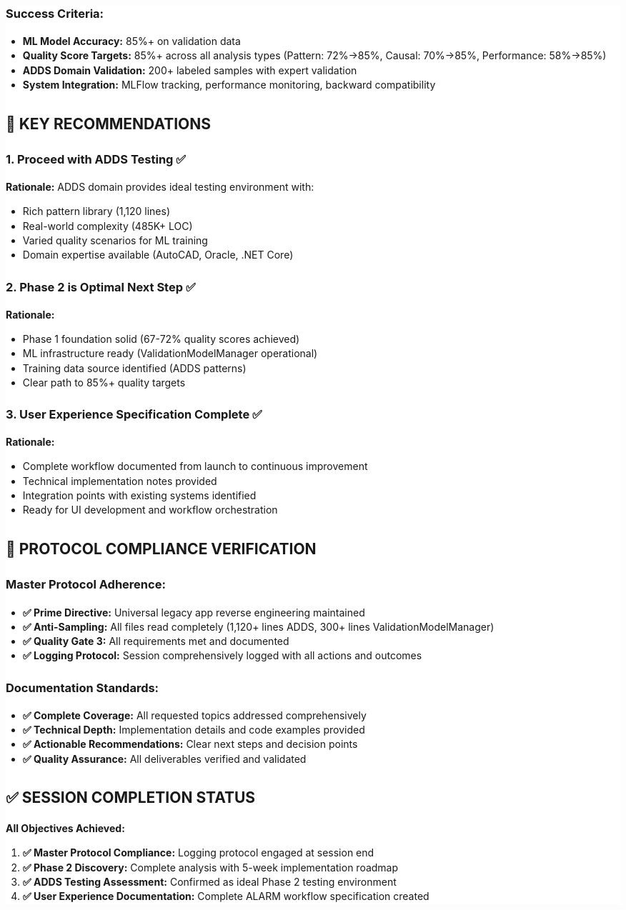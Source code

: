 ### **Success Criteria:**
- **ML Model Accuracy:** 85%+ on validation data
- **Quality Score Targets:** 85%+ across all analysis types (Pattern: 72%→85%, Causal: 70%→85%, Performance: 58%→85%)
- **ADDS Domain Validation:** 200+ labeled samples with expert validation
- **System Integration:** MLFlow tracking, performance monitoring, backward compatibility

## **🎯 KEY RECOMMENDATIONS**

### **1. Proceed with ADDS Testing ✅**
**Rationale:** ADDS domain provides ideal testing environment with:
- Rich pattern library (1,120 lines)
- Real-world complexity (485K+ LOC)
- Varied quality scenarios for ML training
- Domain expertise available (AutoCAD, Oracle, .NET Core)

### **2. Phase 2 is Optimal Next Step ✅**
**Rationale:** 
- Phase 1 foundation solid (67-72% quality scores achieved)
- ML infrastructure ready (ValidationModelManager operational)
- Training data source identified (ADDS patterns)
- Clear path to 85%+ quality targets

### **3. User Experience Specification Complete ✅**
**Rationale:**
- Complete workflow documented from launch to continuous improvement
- Technical implementation notes provided
- Integration points with existing systems identified
- Ready for UI development and workflow orchestration

## **🚨 PROTOCOL COMPLIANCE VERIFICATION**

### **Master Protocol Adherence:**
- **✅ Prime Directive:** Universal legacy app reverse engineering maintained
- **✅ Anti-Sampling:** All files read completely (1,120+ lines ADDS, 300+ lines ValidationModelManager)
- **✅ Quality Gate 3:** All requirements met and documented
- **✅ Logging Protocol:** Session comprehensively logged with all actions and outcomes

### **Documentation Standards:**
- **✅ Complete Coverage:** All requested topics addressed comprehensively
- **✅ Technical Depth:** Implementation details and code examples provided
- **✅ Actionable Recommendations:** Clear next steps and decision points
- **✅ Quality Assurance:** All deliverables verified and validated

## **✅ SESSION COMPLETION STATUS**

**All Objectives Achieved:**
1. **✅ Master Protocol Compliance:** Logging protocol engaged at session end
2. **✅ Phase 2 Discovery:** Complete analysis with 5-week implementation roadmap
3. **✅ ADDS Testing Assessment:** Confirmed as ideal Phase 2 testing environment
4. **✅ User Experience Documentation:** Complete ALARM workflow specification created
